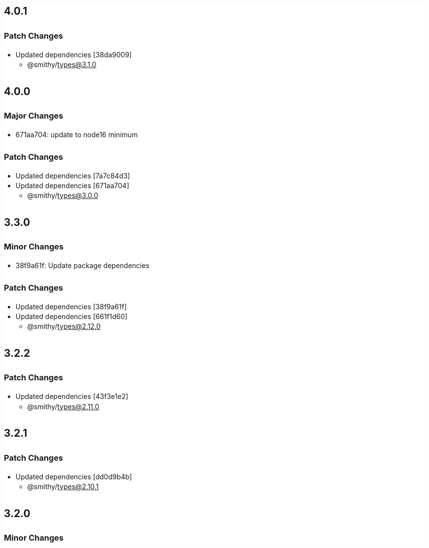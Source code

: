## 4.0.1

### Patch Changes

- Updated dependencies [38da9009]
  - @smithy/types@3.1.0

## 4.0.0

### Major Changes

- 671aa704: update to node16 minimum

### Patch Changes

- Updated dependencies [7a7c84d3]
- Updated dependencies [671aa704]
  - @smithy/types@3.0.0

## 3.3.0

### Minor Changes

- 38f9a61f: Update package dependencies

### Patch Changes

- Updated dependencies [38f9a61f]
- Updated dependencies [661f1d60]
  - @smithy/types@2.12.0

## 3.2.2

### Patch Changes

- Updated dependencies [43f3e1e2]
  - @smithy/types@2.11.0

## 3.2.1

### Patch Changes

- Updated dependencies [dd0d9b4b]
  - @smithy/types@2.10.1

## 3.2.0

### Minor Changes
